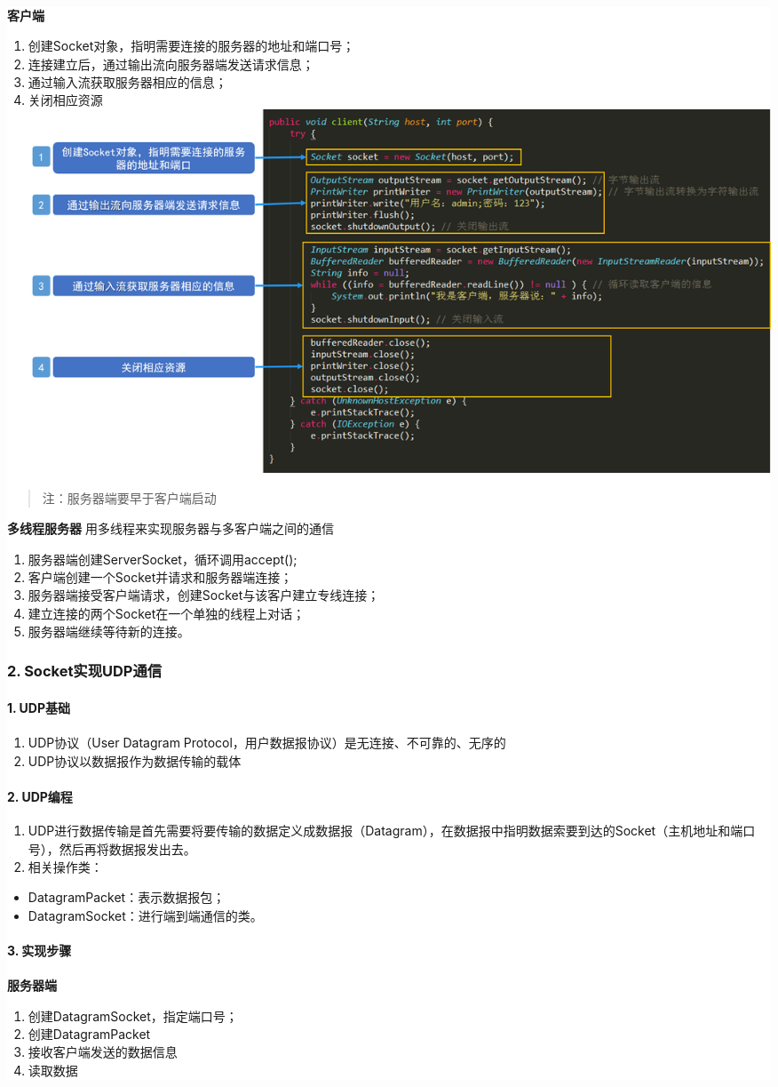 **客户端**
1. 创建Socket对象，指明需要连接的服务器的地址和端口号；
2. 连接建立后，通过输出流向服务器端发送请求信息；
3. 通过输入流获取服务器相应的信息；
4.  关闭相应资源
![Alt text](./JavaSocket-4.png)

> 注：服务器端要早于客户端启动

**多线程服务器**
用多线程来实现服务器与多客户端之间的通信
1. 服务器端创建ServerSocket，循环调用accept();
2. 客户端创建一个Socket并请求和服务器端连接；
3. 服务器端接受客户端请求，创建Socket与该客户建立专线连接；
4. 建立连接的两个Socket在一个单独的线程上对话；
5. 服务器端继续等待新的连接。

### 2. Socket实现UDP通信
#### 1. UDP基础
1. UDP协议（User Datagram Protocol，用户数据报协议）是无连接、不可靠的、无序的
2. UDP协议以数据报作为数据传输的载体

#### 2. UDP编程
1. UDP进行数据传输是首先需要将要传输的数据定义成数据报（Datagram），在数据报中指明数据索要到达的Socket（主机地址和端口号），然后再将数据报发出去。
2. 相关操作类：
- DatagramPacket：表示数据报包；
- DatagramSocket：进行端到端通信的类。

#### 3. 实现步骤
**服务器端**
1. 创建DatagramSocket，指定端口号；
2. 创建DatagramPacket
3. 接收客户端发送的数据信息
4. 读取数据